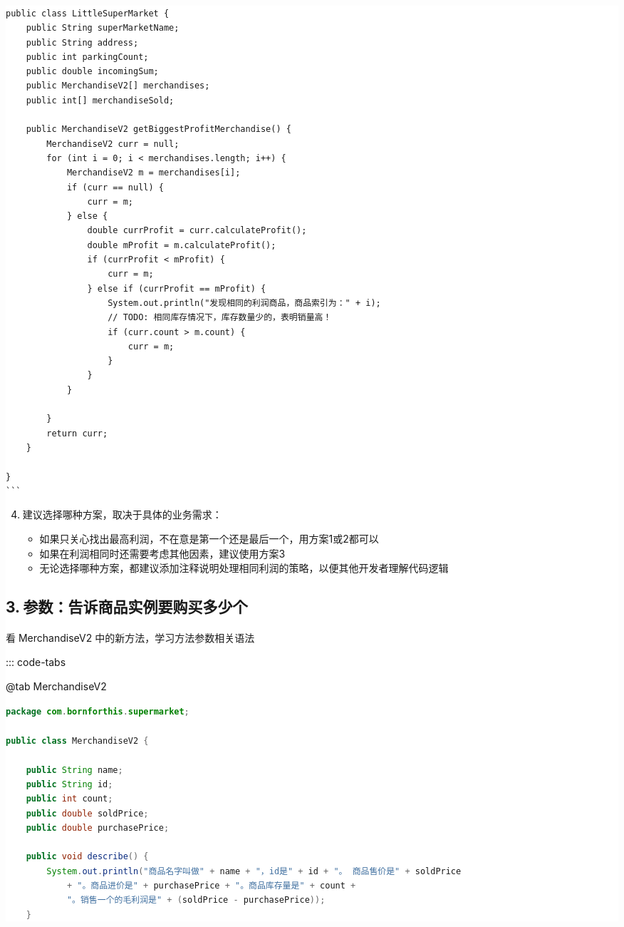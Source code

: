     public class LittleSuperMarket {
        public String superMarketName;
        public String address;
        public int parkingCount;
        public double incomingSum;
        public MerchandiseV2[] merchandises;
        public int[] merchandiseSold;
    
        public MerchandiseV2 getBiggestProfitMerchandise() {
            MerchandiseV2 curr = null;
            for (int i = 0; i < merchandises.length; i++) {
                MerchandiseV2 m = merchandises[i];
                if (curr == null) {
                    curr = m;
                } else {
                    double currProfit = curr.calculateProfit();
                    double mProfit = m.calculateProfit();
                    if (currProfit < mProfit) {
                        curr = m;
                    } else if (currProfit == mProfit) {
                        System.out.println("发现相同的利润商品，商品索引为：" + i);
                        // TODO: 相同库存情况下，库存数量少的，表明销量高！
                        if (curr.count > m.count) {
                            curr = m;
                        }
                    }
                }
    
            }
            return curr;
        }
    
    }
    ```

4. 建议选择哪种方案，取决于具体的业务需求：

    - 如果只关心找出最高利润，不在意是第一个还是最后一个，用方案1或2都可以
    - 如果在利润相同时还需要考虑其他因素，建议使用方案3
    - 无论选择哪种方案，都建议添加注释说明处理相同利润的策略，以便其他开发者理解代码逻辑



## 3. 参数：告诉商品实例要购买多少个

看 MerchandiseV2 中的新方法，学习方法参数相关语法

::: code-tabs

@tab MerchandiseV2

```java {26-48}
package com.bornforthis.supermarket;

public class MerchandiseV2 {

    public String name;
    public String id;
    public int count;
    public double soldPrice;
    public double purchasePrice;

    public void describe() {
        System.out.println("商品名字叫做" + name + "，id是" + id + "。 商品售价是" + soldPrice
            + "。商品进价是" + purchasePrice + "。商品库存量是" + count +
            "。销售一个的毛利润是" + (soldPrice - purchasePrice));
    }

```